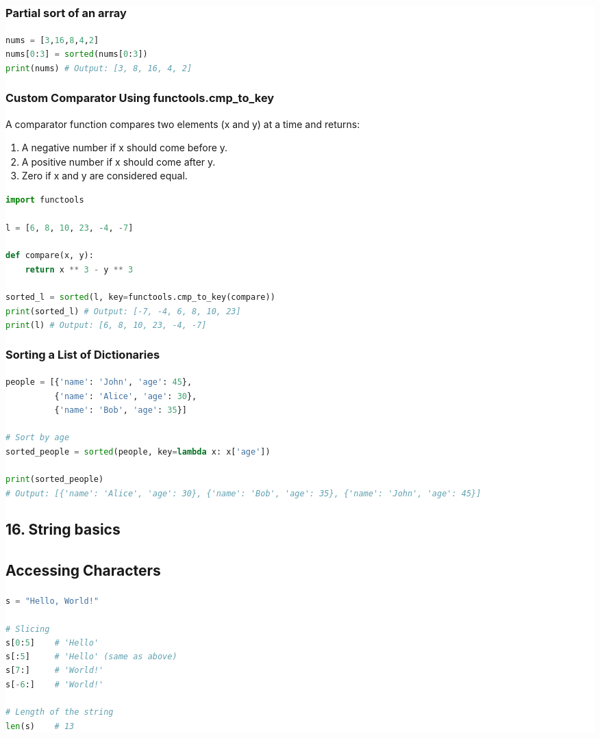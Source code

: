 ### Partial sort of an array
```Python
nums = [3,16,8,4,2]
nums[0:3] = sorted(nums[0:3])
print(nums) # Output: [3, 8, 16, 4, 2]
``` 

### Custom Comparator Using functools.cmp_to_key

A comparator function compares two elements (x and y) at a time and returns:
1. A negative number if x should come before y.
2. A positive number if x should come after y.
3. Zero if x and y are considered equal.

```Python
import functools
 
l = [6, 8, 10, 23, -4, -7]
 
def compare(x, y):
    return x ** 3 - y ** 3
 
sorted_l = sorted(l, key=functools.cmp_to_key(compare))
print(sorted_l) # Output: [-7, -4, 6, 8, 10, 23]
print(l) # Output: [6, 8, 10, 23, -4, -7]
```

### Sorting a List of Dictionaries

```Python
people = [{'name': 'John', 'age': 45},
          {'name': 'Alice', 'age': 30},
          {'name': 'Bob', 'age': 35}]

# Sort by age
sorted_people = sorted(people, key=lambda x: x['age'])

print(sorted_people)
# Output: [{'name': 'Alice', 'age': 30}, {'name': 'Bob', 'age': 35}, {'name': 'John', 'age': 45}]
```

## 16. String basics

## Accessing Characters
```Python
s = "Hello, World!"

# Slicing
s[0:5]    # 'Hello'
s[:5]     # 'Hello' (same as above)
s[7:]     # 'World!'
s[-6:]    # 'World!'

# Length of the string
len(s)    # 13
```
